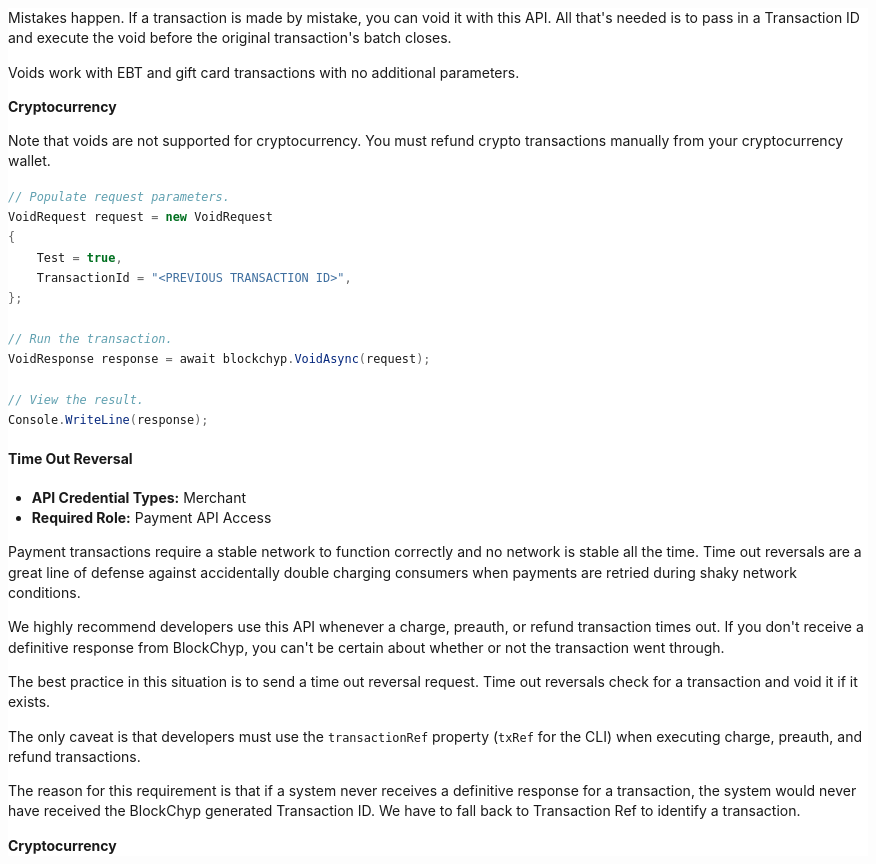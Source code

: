 Mistakes happen.  If a transaction is made by mistake, you can void it
with this API.  All that's needed is to pass in a Transaction ID and execute
the void before the original transaction's batch closes.

Voids work with EBT and gift card transactions with no additional parameters.

**Cryptocurrency**

Note that voids are not supported for cryptocurrency.  You must refund crypto transactions
manually from your cryptocurrency wallet.




```c#
// Populate request parameters.
VoidRequest request = new VoidRequest
{
    Test = true,
    TransactionId = "<PREVIOUS TRANSACTION ID>",
};

// Run the transaction.
VoidResponse response = await blockchyp.VoidAsync(request);

// View the result.
Console.WriteLine(response);

```

#### Time Out Reversal



* **API Credential Types:** Merchant
* **Required Role:** Payment API Access

Payment transactions require a stable network to function correctly and
no network is stable all the time.  Time out reversals are a great line
of defense against accidentally double charging consumers when payments
are retried during shaky network conditions.

We highly recommend developers use this API whenever a charge, preauth, or refund transaction times out.  If you don't receive a definitive response
from BlockChyp, you can't be certain about whether or not the transaction went through.

The best practice in this situation is to send a time out reversal request.  Time out reversals check for a transaction and void it if it exists.

The only caveat is that developers must use the `transactionRef` property (`txRef` for the CLI) when executing charge, preauth, and refund transactions.

The reason for this requirement is that if a system never receives a definitive
response for a transaction, the system would never have received the BlockChyp
generated Transaction ID.  We have to fall back to Transaction Ref to identify
a transaction.

**Cryptocurrency**
